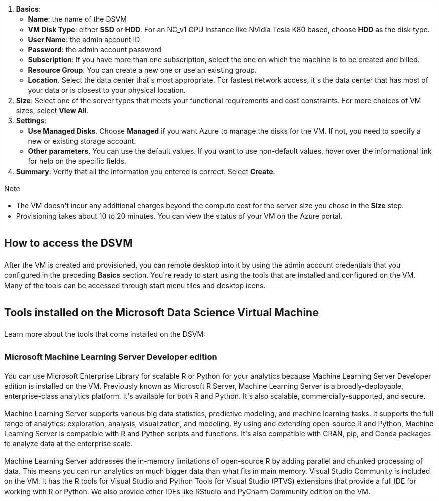    1. **Basics**:
      * **Name**: the name of the DSVM
      * **VM Disk Type**: either **SSD** or **HDD**. For an NC_v1 GPU instance like NVidia Tesla K80 based, choose **HDD** as the disk type.
      * **User Name**: the admin account ID
      * **Password**: the admin account password
      * **Subscription**: If you have more than one subscription, select the one on which the machine is to be created and billed.
      * **Resource Group**. You can create a new one or use an existing group.
      * **Location**. Select the data center that's most appropriate. For fastest network access, it's the data center that has most of your data or is closest to your physical location.
   1. **Size**: Select one of the server types that meets your functional requirements and cost constraints. For more choices of VM sizes, select **View All**.
   1. **Settings**:  
      * **Use Managed Disks**. Choose **Managed** if you want Azure to manage the disks for the VM. If not, you need to specify a new or existing storage account.  
      * **Other parameters**. You can use the default values. If you want to use non-default values, hover over the informational link for help on the specific fields.
   1. **Summary**: Verify that all the information you entered is correct. Select **Create**.

> [!NOTE]
> * The VM doesn't incur any additional charges beyond the compute cost for the server size you chose in the **Size** step.
> * Provisioning takes about 10 to 20 minutes. You can view the status of your VM on the Azure portal.

## How to access the DSVM

After the VM is created and provisioned, you can remote desktop into it by using the admin account credentials that you configured in the preceding **Basics** section. You're ready to start using the tools that are installed and configured on the VM. Many of the tools can be accessed through start menu tiles and desktop icons.

## Tools installed on the Microsoft Data Science Virtual Machine

Learn more about the tools that come installed on the DSVM:

### Microsoft Machine Learning Server Developer edition

You can use Microsoft Enterprise Library for scalable R or Python for your analytics because Machine Learning Server Developer edition is installed on the VM. Previously known as Microsoft R Server, Machine Learning Server is a broadly-deployable, enterprise-class analytics platform. It's available for both R and Python. It's also scalable, commercially-supported, and secure.

Machine Learning Server supports various big data statistics, predictive modeling, and machine learning tasks. It supports the full range of analytics: exploration, analysis, visualization, and modeling. By using and extending open-source R and Python, Machine Learning Server is compatible with R and Python scripts and functions. It's also compatible with CRAN, pip, and Conda packages to analyze data at the enterprise scale.

Machine Learning Server addresses the in-memory limitations of open-source R by adding parallel and chunked processing of data. This means you can run analytics on much bigger data than what fits in main memory. Visual Studio Community is included on the VM. It has the R tools for Visual Studio and Python Tools for Visual Studio (PTVS) extensions that provide a full IDE for working with R or Python. We also provide other IDEs like [RStudio](https://www.rstudio.com) and [PyCharm Community edition](https://www.jetbrains.com/pycharm/) on the VM.
